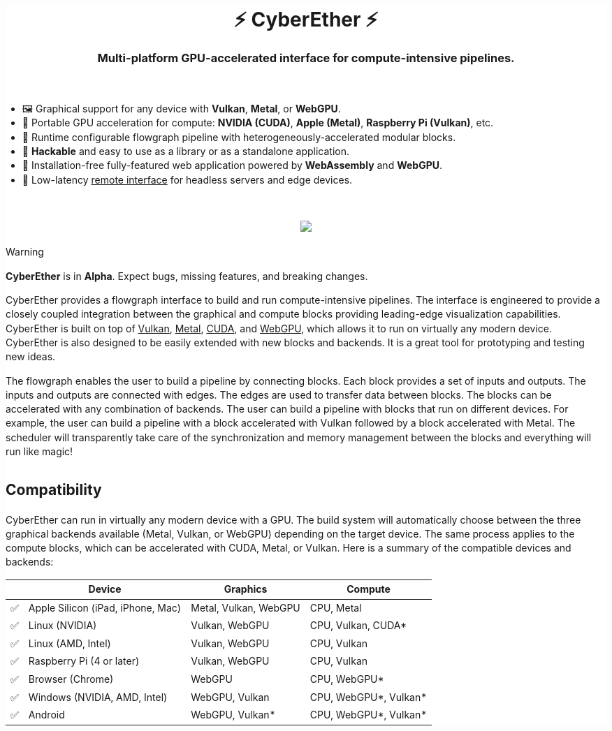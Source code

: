 <h1 align="center"><b>⚡️ CyberEther ⚡️</b></h1>
<h3 align="center">Multi-platform GPU-accelerated interface for compute-intensive pipelines.</h3>
<br>

- 🖼️ Graphical support for any device with **Vulkan**, **Metal**, or **WebGPU**.
- 🦑 Portable GPU acceleration for compute: **NVIDIA (CUDA)**, **Apple (Metal)**, **Raspberry Pi (Vulkan)**, etc.
- 🔋 Runtime configurable flowgraph pipeline with heterogeneously-accelerated modular blocks.
- 🧳 **Hackable** and easy to use as a library or as a standalone application.
- 🧊 Installation-free fully-featured web application powered by **WebAssembly** and **WebGPU**.
- 🤯 Low-latency [remote interface](#remote-interface) for headless servers and edge devices.

<br>
<p align="center">
<img src="docs/cyberether-banner.png" />
</p>

> [!WARNING]
>
> **CyberEther** is in **Alpha**. Expect bugs, missing features, and breaking changes.

CyberEther provides a flowgraph interface to build and run compute-intensive pipelines. The interface is engineered to provide a closely coupled integration between the graphical and compute blocks providing leading-edge visualization capabilities. CyberEther is built on top of [Vulkan](https://www.khronos.org/vulkan/), [Metal](https://developer.apple.com/metal/), [CUDA](https://developer.nvidia.com/cuda-toolkit), and [WebGPU](https://www.w3.org/TR/webgpu/), which allows it to run on virtually any modern device. CyberEther is also designed to be easily extended with new blocks and backends. It is a great tool for prototyping and testing new ideas.

The flowgraph enables the user to build a pipeline by connecting blocks. Each block provides a set of inputs and outputs. The inputs and outputs are connected with edges. The edges are used to transfer data between blocks. The blocks can be accelerated with any combination of backends. The user can build a pipeline with blocks that run on different devices. For example, the user can build a pipeline with a block accelerated with Vulkan followed by a block accelerated with Metal. The scheduler will transparently take care of the synchronization and memory management between the blocks and everything will run like magic!

## Compatibility

CyberEther can run in virtually any modern device with a GPU. The build system will automatically choose between the three graphical backends available (Metal, Vulkan, or WebGPU) depending on the target device. The same process applies to the compute blocks, which can be accelerated with CUDA, Metal, or Vulkan. Here is a summary of the compatible devices and backends:

|    |                Device               |       Graphics        |         Compute        |
|----|-------------------------------------|-----------------------|------------------------|
| ✅ | Apple Silicon (iPad, iPhone, Mac)   | Metal, Vulkan, WebGPU | CPU, Metal             |
| ✅ | Linux (NVIDIA)                      | Vulkan, WebGPU        | CPU, Vulkan, CUDA*     |
| ✅ | Linux (AMD, Intel)                  | Vulkan, WebGPU        | CPU, Vulkan            |
| ✅ | Raspberry Pi (4 or later)           | Vulkan, WebGPU        | CPU, Vulkan            |
| ✅ | Browser (Chrome)                    | WebGPU                | CPU, WebGPU*           |
| ✅ | Windows (NVIDIA, AMD, Intel)        | WebGPU, Vulkan        | CPU, WebGPU*, Vulkan*  |
| ✅ | Android                             | WebGPU, Vulkan*       | CPU, WebGPU*, Vulkan*  |


[//]: <> (cyberether-new-flowgraph.mp4)
[//]: <> (rfnm-spectrum-analyzer-demo.mp4)
[//]: <> (cyberether-multi-fm.mp4)
[//]: <> (cyberether-ipad.mp4)
[//]: <> ([NEW DEPENDENCY HOOK])